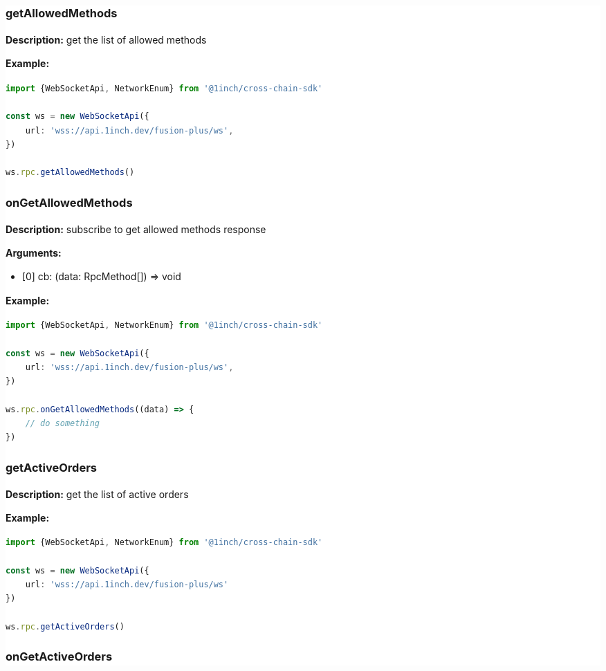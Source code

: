### getAllowedMethods

**Description:** get the list of allowed methods

**Example:**

```typescript
import {WebSocketApi, NetworkEnum} from '@1inch/cross-chain-sdk'

const ws = new WebSocketApi({
    url: 'wss://api.1inch.dev/fusion-plus/ws',
})

ws.rpc.getAllowedMethods()
```

### onGetAllowedMethods

**Description:** subscribe to get allowed methods response

**Arguments:**

-   [0] cb: (data: RpcMethod[]) => void

**Example:**

```typescript
import {WebSocketApi, NetworkEnum} from '@1inch/cross-chain-sdk'

const ws = new WebSocketApi({
    url: 'wss://api.1inch.dev/fusion-plus/ws',
})

ws.rpc.onGetAllowedMethods((data) => {
    // do something
})
```

### getActiveOrders

**Description:** get the list of active orders

**Example:**

```typescript
import {WebSocketApi, NetworkEnum} from '@1inch/cross-chain-sdk'

const ws = new WebSocketApi({
    url: 'wss://api.1inch.dev/fusion-plus/ws'
})

ws.rpc.getActiveOrders()
```

### onGetActiveOrders
